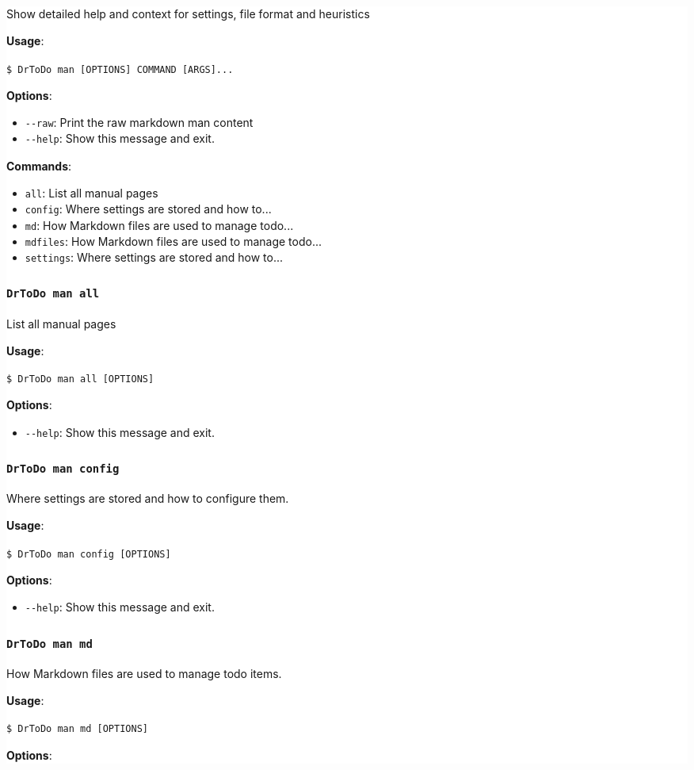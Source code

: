 Show detailed help and context for settings, file format and heuristics

**Usage**:

```console
$ DrToDo man [OPTIONS] COMMAND [ARGS]...
```

**Options**:

* `--raw`: Print the raw markdown man content
* `--help`: Show this message and exit.

**Commands**:

* `all`: List all manual pages
* `config`: Where settings are stored and how to...
* `md`: How Markdown files are used to manage todo...
* `mdfiles`: How Markdown files are used to manage todo...
* `settings`: Where settings are stored and how to...

### `DrToDo man all`

List all manual pages

**Usage**:

```console
$ DrToDo man all [OPTIONS]
```

**Options**:

* `--help`: Show this message and exit.

### `DrToDo man config`

Where settings are stored and how to configure them.

**Usage**:

```console
$ DrToDo man config [OPTIONS]
```

**Options**:

* `--help`: Show this message and exit.

### `DrToDo man md`

How Markdown files are used to manage todo items.

**Usage**:

```console
$ DrToDo man md [OPTIONS]
```

**Options**:
